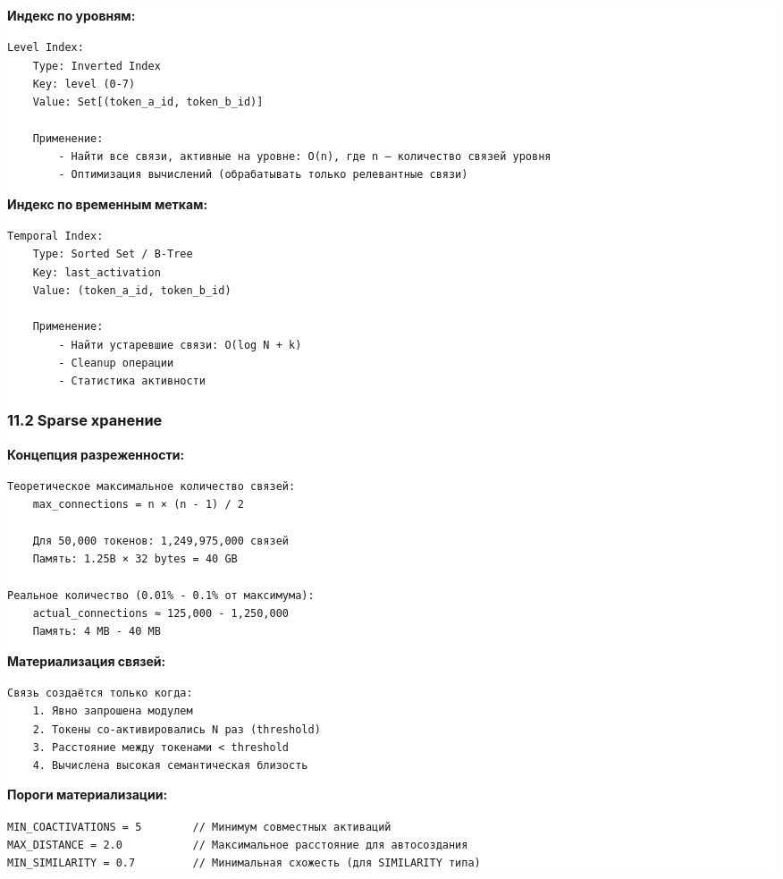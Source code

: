 **Индекс по уровням:**

```
Level Index:
    Type: Inverted Index
    Key: level (0-7)
    Value: Set[(token_a_id, token_b_id)]
    
    Применение:
        - Найти все связи, активные на уровне: O(n), где n — количество связей уровня
        - Оптимизация вычислений (обрабатывать только релевантные связи)
```

**Индекс по временным меткам:**

```
Temporal Index:
    Type: Sorted Set / B-Tree
    Key: last_activation
    Value: (token_a_id, token_b_id)
    
    Применение:
        - Найти устаревшие связи: O(log N + k)
        - Cleanup операции
        - Статистика активности
```

### 11.2 Sparse хранение

**Концепция разреженности:**

```
Теоретическое максимальное количество связей:
    max_connections = n × (n - 1) / 2
    
    Для 50,000 токенов: 1,249,975,000 связей
    Память: 1.25B × 32 bytes = 40 GB
    
Реальное количество (0.01% - 0.1% от максимума):
    actual_connections ≈ 125,000 - 1,250,000
    Память: 4 MB - 40 MB
```

**Материализация связей:**

```
Связь создаётся только когда:
    1. Явно запрошена модулем
    2. Токены со-активировались N раз (threshold)
    3. Расстояние между токенами < threshold
    4. Вычислена высокая семантическая близость
```

**Пороги материализации:**

```
MIN_COACTIVATIONS = 5        // Минимум совместных активаций
MAX_DISTANCE = 2.0           // Максимальное расстояние для автосоздания
MIN_SIMILARITY = 0.7         // Минимальная схожесть (для SIMILARITY типа)
```
